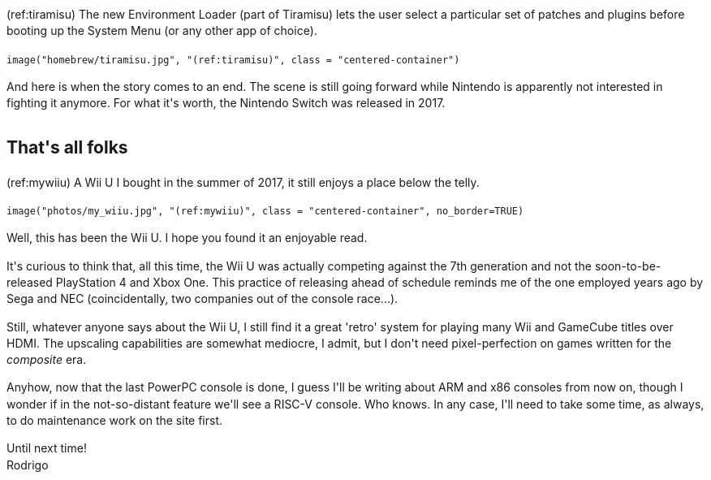 (ref:tiramisu) The new Environment Loader (part of Tiramisu) lets the user select a particular set of patches and plugins before booting up the System Menu (or any other app of choice).

```{r fig.cap="(ref:tiramisu)", fig.align='center'}
image("homebrew/tiramisu.jpg", "(ref:tiramisu)", class = "centered-container")
```

And here is when the story comes to an end. The scene is still going forward while Nintendo is apparently not interested in fighting it anymore. For what it's worth, the Nintendo Switch was released in 2017.



## That's all folks

(ref:mywiiu) A Wii U I bought in the summer of 2017, it still enjoys a place below the telly.

```{r fig.cap="(ref:mywiiu)", fig.align='center', centered=TRUE}
image("photos/my_wiiu.jpg", "(ref:mywiiu)", class = "centered-container", no_border=TRUE)
```

Well, this has been the Wii U. I hope you found it an enjoyable read.

It's curious to think that, all this time, the Wii U was actually competing against the 7th generation and not the soon-to-be-released PlayStation 4 and Xbox One. This practice of releasing ahead of schedule reminds me of the one employed years ago by Sega and NEC (coincidentally, two companies out of the console race...).

Still, whatever anyone says about the Wii U, I still find it a great 'retro' system for playing many Wii and GameCube titles over HDMI. The upscaling capabilities are somewhat mediocre, I admit, but I don't need pixel-perfection on games written for the _composite_ era. 

Anyhow, now that the last PowerPC console is done, I guess I'll be writing about ARM and x86 consoles from now on, though I wonder if in the not-so-distant feature we'll see a RISC-V console. Who knows. In any case, I'll need to take some time, as always, to do maintenance work on the site first.

Until next time!  
Rodrigo
